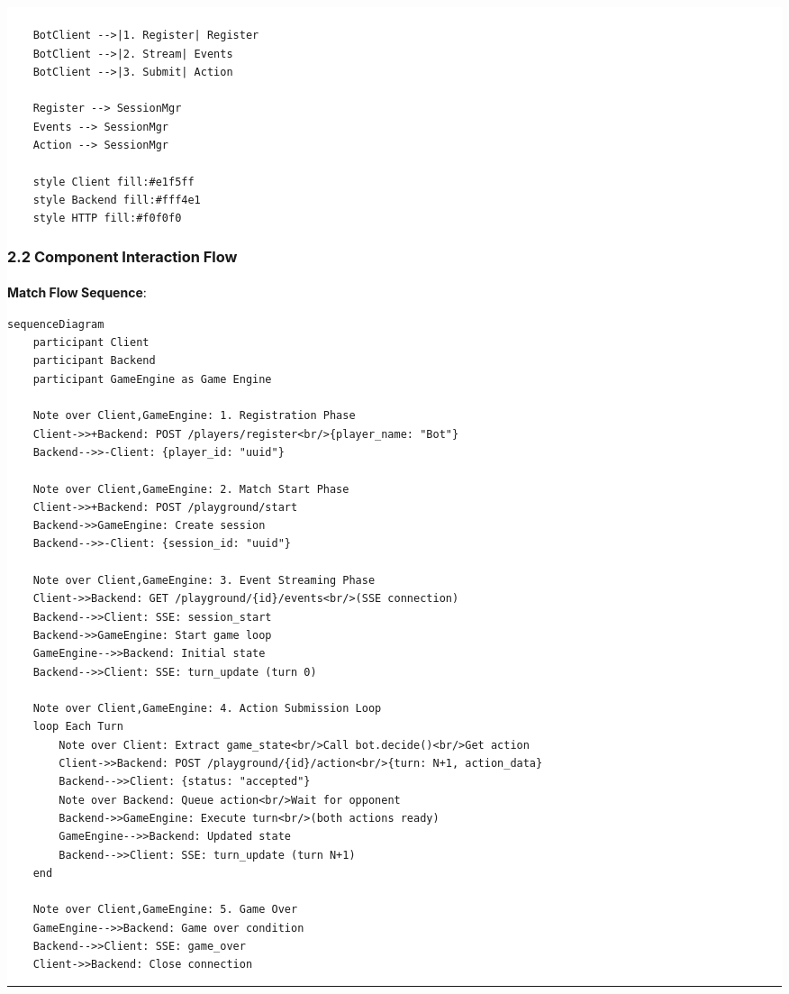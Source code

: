 ```mermaid

    BotClient -->|1. Register| Register
    BotClient -->|2. Stream| Events
    BotClient -->|3. Submit| Action

    Register --> SessionMgr
    Events --> SessionMgr
    Action --> SessionMgr

    style Client fill:#e1f5ff
    style Backend fill:#fff4e1
    style HTTP fill:#f0f0f0
```

### 2.2 Component Interaction Flow

**Match Flow Sequence**:

```mermaid
sequenceDiagram
    participant Client
    participant Backend
    participant GameEngine as Game Engine

    Note over Client,GameEngine: 1. Registration Phase
    Client->>+Backend: POST /players/register<br/>{player_name: "Bot"}
    Backend-->>-Client: {player_id: "uuid"}

    Note over Client,GameEngine: 2. Match Start Phase
    Client->>+Backend: POST /playground/start
    Backend->>GameEngine: Create session
    Backend-->>-Client: {session_id: "uuid"}

    Note over Client,GameEngine: 3. Event Streaming Phase
    Client->>Backend: GET /playground/{id}/events<br/>(SSE connection)
    Backend-->>Client: SSE: session_start
    Backend->>GameEngine: Start game loop
    GameEngine-->>Backend: Initial state
    Backend-->>Client: SSE: turn_update (turn 0)

    Note over Client,GameEngine: 4. Action Submission Loop
    loop Each Turn
        Note over Client: Extract game_state<br/>Call bot.decide()<br/>Get action
        Client->>Backend: POST /playground/{id}/action<br/>{turn: N+1, action_data}
        Backend-->>Client: {status: "accepted"}
        Note over Backend: Queue action<br/>Wait for opponent
        Backend->>GameEngine: Execute turn<br/>(both actions ready)
        GameEngine-->>Backend: Updated state
        Backend-->>Client: SSE: turn_update (turn N+1)
    end

    Note over Client,GameEngine: 5. Game Over
    GameEngine-->>Backend: Game over condition
    Backend-->>Client: SSE: game_over
    Client->>Backend: Close connection
```

---
